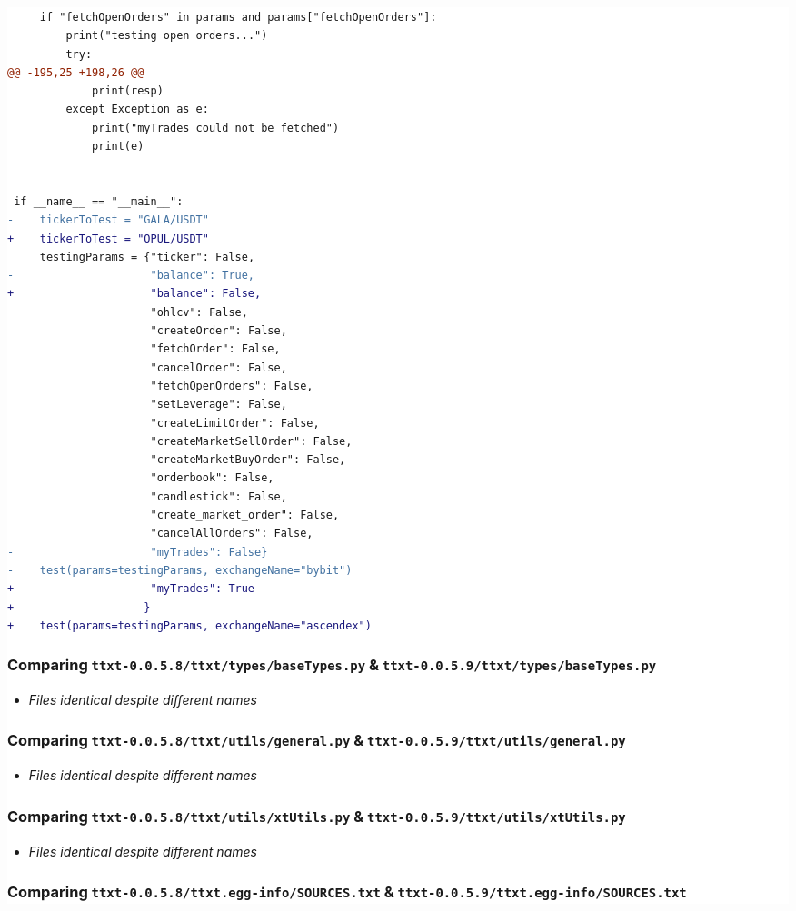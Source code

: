 ```diff
     if "fetchOpenOrders" in params and params["fetchOpenOrders"]:
         print("testing open orders...")
         try:
@@ -195,25 +198,26 @@
             print(resp)
         except Exception as e:
             print("myTrades could not be fetched")
             print(e)
 
 
 if __name__ == "__main__":
-    tickerToTest = "GALA/USDT"
+    tickerToTest = "OPUL/USDT"
     testingParams = {"ticker": False, 
-                     "balance": True, 
+                     "balance": False, 
                      "ohlcv": False, 
                      "createOrder": False, 
                      "fetchOrder": False, 
                      "cancelOrder": False, 
                      "fetchOpenOrders": False, 
                      "setLeverage": False, 
                      "createLimitOrder": False,
                      "createMarketSellOrder": False, 
                      "createMarketBuyOrder": False, 
                      "orderbook": False, 
                      "candlestick": False,
                      "create_market_order": False, 
                      "cancelAllOrders": False, 
-                     "myTrades": False}
-    test(params=testingParams, exchangeName="bybit")
+                     "myTrades": True
+                    }
+    test(params=testingParams, exchangeName="ascendex")
```

### Comparing `ttxt-0.0.5.8/ttxt/types/baseTypes.py` & `ttxt-0.0.5.9/ttxt/types/baseTypes.py`

 * *Files identical despite different names*

### Comparing `ttxt-0.0.5.8/ttxt/utils/general.py` & `ttxt-0.0.5.9/ttxt/utils/general.py`

 * *Files identical despite different names*

### Comparing `ttxt-0.0.5.8/ttxt/utils/xtUtils.py` & `ttxt-0.0.5.9/ttxt/utils/xtUtils.py`

 * *Files identical despite different names*

### Comparing `ttxt-0.0.5.8/ttxt.egg-info/SOURCES.txt` & `ttxt-0.0.5.9/ttxt.egg-info/SOURCES.txt`

